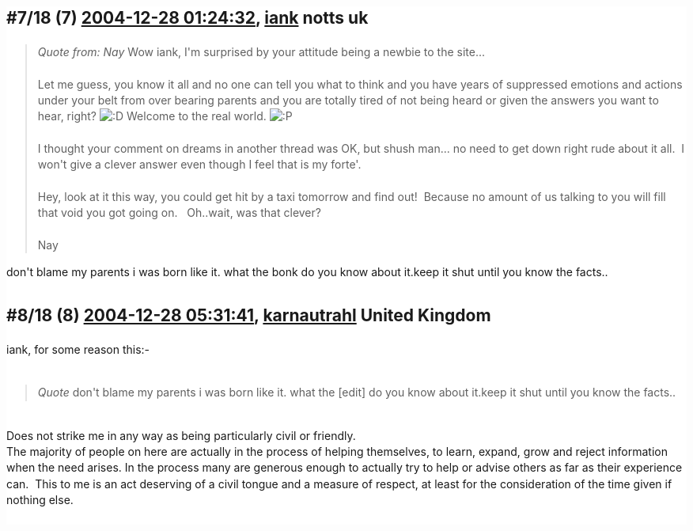 ## \#7/18 (7) [2004-12-28 01:24:32](https://www.astralpulse.com/forums/index.php?msg=139984), [iank](https://www.astralpulse.com/forums/profile/?u=7738) notts uk ##
<section>
<blockquote class="bbc_standard_quote">
 <cite>
  Quote from: Nay
 </cite>
 Wow iank, I'm surprised by your attitude being a newbie to the site...
 <br>
 <br>
 Let me guess, you know it all and no one can tell you what to think and you have years of suppressed emotions and actions under your belt from over bearing parents and you are totally tired of not being heard or given the answers you want to hear, right?
 <img alt=":D" class="smiley" src="https://www.astralpulse.com/forums/Smileys/fugue/cheesy.png" title="Cheesy"/>
 Welcome to the real world.
 <img alt=":P" class="smiley" src="https://www.astralpulse.com/forums/Smileys/fugue/tongue.png" title="Tongue"/>
 <br>
 <br>
 I thought your comment on dreams in another thread was OK, but shush man... no need to get down right rude about it all.  I won't give a clever answer even though I feel that is my forte'.
 <br>
 <br>
 Hey, look at it this way, you could get hit by a taxi tomorrow and find out!  Because no amount of us talking to you will fill that void you got going on.   Oh..wait, was that clever?
 <br>
 <br>
 Nay
</blockquote>
don't blame my parents i was born like it. what the bonk do you know about it.keep it shut until you know the facts..
</section>

## \#8/18 (8) [2004-12-28 05:31:41](https://www.astralpulse.com/forums/index.php?msg=139997), [karnautrahl](https://www.astralpulse.com/forums/profile/?u=5663) United Kingdom ##
<section>
iank, for some reason this:-
<br>
<br>
<blockquote class="bbc_standard_quote">
 <cite>
  Quote
 </cite>
 don't blame my parents i was born like it. what the [edit] do you know about it.keep it shut until you know the facts..
</blockquote>
<br>
Does not strike me in any way as being particularly civil or friendly.
<br>
The majority of people on here are actually in the process of helping themselves, to learn, expand, grow and reject information when the need arises. In the process many are generous enough to actually try to help or advise others as far as their experience can.  This to me is an act deserving of a civil tongue and a measure of respect, at least for the consideration of the time given if nothing else.
<br>
<br>
